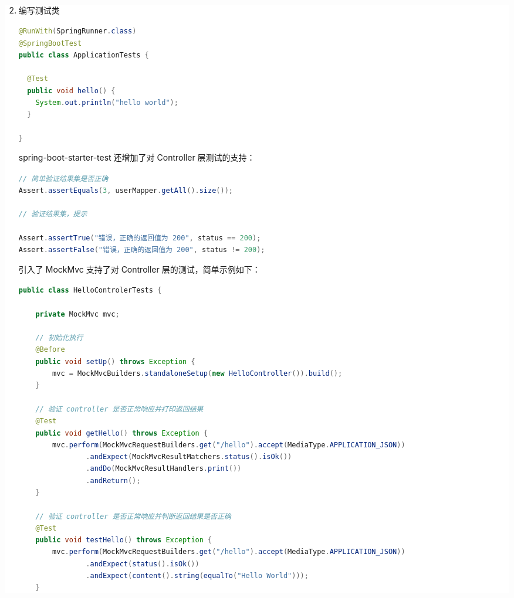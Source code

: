 2)	编写测试类

    ```java
    @RunWith(SpringRunner.class)
    @SpringBootTest
    public class ApplicationTests {

      @Test
      public void hello() {
        System.out.println("hello world");
      }

    }
    ```

    spring-boot-starter-test 还增加了对 Controller 层测试的支持：
  
    ```java
    // 简单验证结果集是否正确
    Assert.assertEquals(3, userMapper.getAll().size());

    // 验证结果集，提示

    Assert.assertTrue("错误，正确的返回值为 200", status == 200); 
    Assert.assertFalse("错误，正确的返回值为 200", status != 200);  
    ```

    引入了 MockMvc 支持了对 Controller 层的测试，简单示例如下：
  
    ```java
    public class HelloControlerTests {

        private MockMvc mvc;

        // 初始化执行
        @Before
        public void setUp() throws Exception {
            mvc = MockMvcBuilders.standaloneSetup(new HelloController()).build();
        }

        // 验证 controller 是否正常响应并打印返回结果
        @Test
        public void getHello() throws Exception {
            mvc.perform(MockMvcRequestBuilders.get("/hello").accept(MediaType.APPLICATION_JSON))
                    .andExpect(MockMvcResultMatchers.status().isOk())
                    .andDo(MockMvcResultHandlers.print())
                    .andReturn();
        }
        
        // 验证 controller 是否正常响应并判断返回结果是否正确
        @Test
        public void testHello() throws Exception {
            mvc.perform(MockMvcRequestBuilders.get("/hello").accept(MediaType.APPLICATION_JSON))
                    .andExpect(status().isOk())
                    .andExpect(content().string(equalTo("Hello World")));
        }
